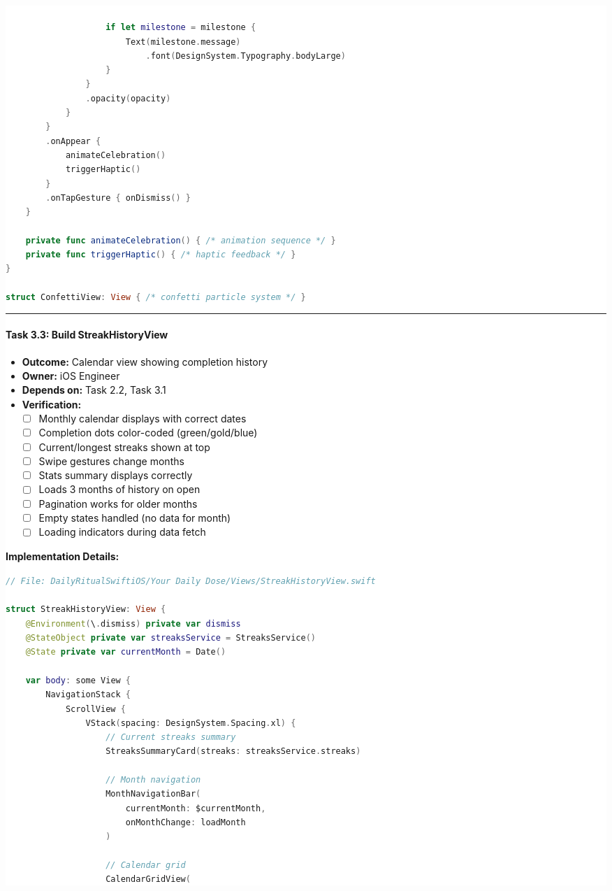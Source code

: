 ```swift
                    
                    if let milestone = milestone {
                        Text(milestone.message)
                            .font(DesignSystem.Typography.bodyLarge)
                    }
                }
                .opacity(opacity)
            }
        }
        .onAppear {
            animateCelebration()
            triggerHaptic()
        }
        .onTapGesture { onDismiss() }
    }
    
    private func animateCelebration() { /* animation sequence */ }
    private func triggerHaptic() { /* haptic feedback */ }
}

struct ConfettiView: View { /* confetti particle system */ }
```

---

#### Task 3.3: Build StreakHistoryView
- **Outcome:** Calendar view showing completion history
- **Owner:** iOS Engineer
- **Depends on:** Task 2.2, Task 3.1
- **Verification:**
  - [ ] Monthly calendar displays with correct dates
  - [ ] Completion dots color-coded (green/gold/blue)
  - [ ] Current/longest streaks shown at top
  - [ ] Swipe gestures change months
  - [ ] Stats summary displays correctly
  - [ ] Loads 3 months of history on open
  - [ ] Pagination works for older months
  - [ ] Empty states handled (no data for month)
  - [ ] Loading indicators during data fetch
  
**Implementation Details:**
```swift
// File: DailyRitualSwiftiOS/Your Daily Dose/Views/StreakHistoryView.swift

struct StreakHistoryView: View {
    @Environment(\.dismiss) private var dismiss
    @StateObject private var streaksService = StreaksService()
    @State private var currentMonth = Date()
    
    var body: some View {
        NavigationStack {
            ScrollView {
                VStack(spacing: DesignSystem.Spacing.xl) {
                    // Current streaks summary
                    StreaksSummaryCard(streaks: streaksService.streaks)
                    
                    // Month navigation
                    MonthNavigationBar(
                        currentMonth: $currentMonth,
                        onMonthChange: loadMonth
                    )
                    
                    // Calendar grid
                    CalendarGridView(
```